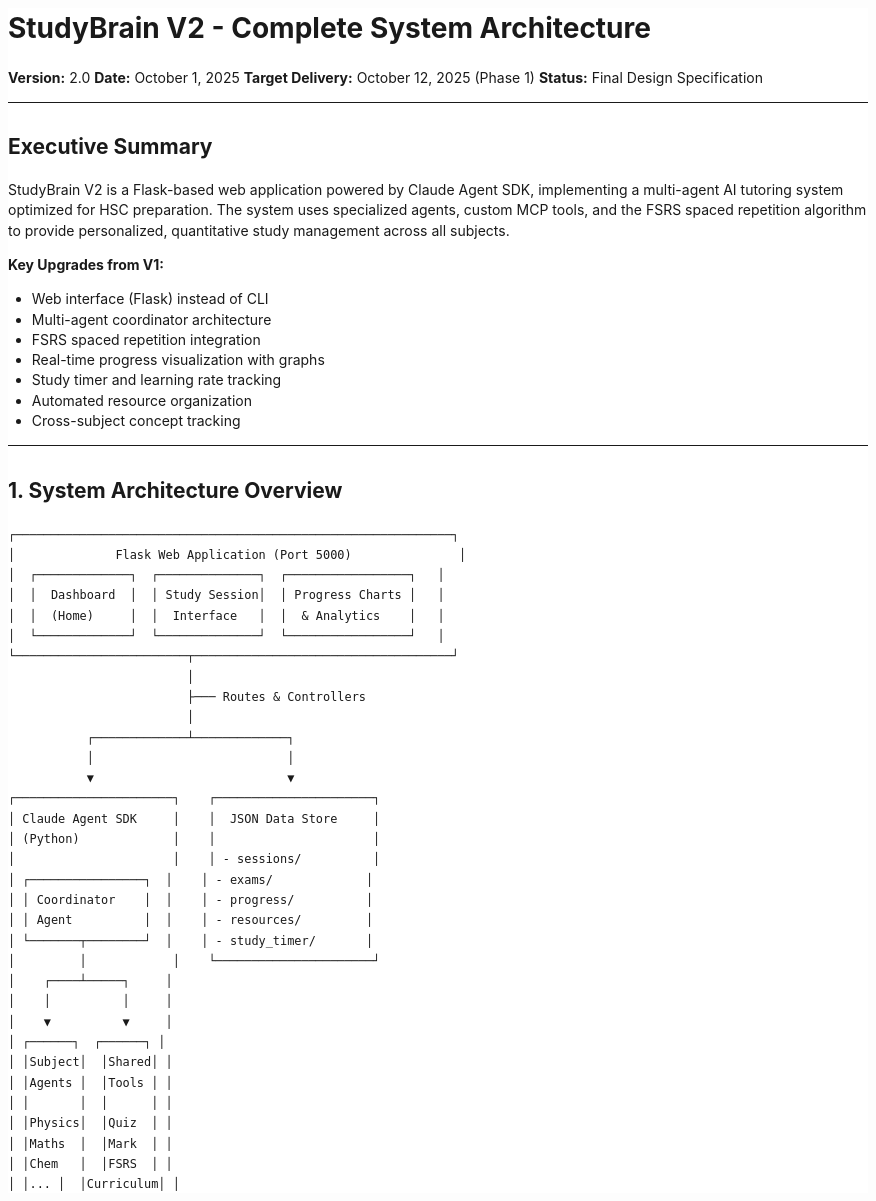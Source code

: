 # StudyBrain V2 - Complete System Architecture

**Version:** 2.0
**Date:** October 1, 2025
**Target Delivery:** October 12, 2025 (Phase 1)
**Status:** Final Design Specification

---

## Executive Summary

StudyBrain V2 is a Flask-based web application powered by Claude Agent SDK, implementing a multi-agent AI tutoring system optimized for HSC preparation. The system uses specialized agents, custom MCP tools, and the FSRS spaced repetition algorithm to provide personalized, quantitative study management across all subjects.

**Key Upgrades from V1:**
- Web interface (Flask) instead of CLI
- Multi-agent coordinator architecture
- FSRS spaced repetition integration
- Real-time progress visualization with graphs
- Study timer and learning rate tracking
- Automated resource organization
- Cross-subject concept tracking

---

## 1. System Architecture Overview

```
┌─────────────────────────────────────────────────────────────┐
│              Flask Web Application (Port 5000)               │
│  ┌─────────────┐  ┌──────────────┐  ┌─────────────────┐   │
│  │  Dashboard  │  │ Study Session│  │ Progress Charts │   │
│  │  (Home)     │  │  Interface   │  │  & Analytics    │   │
│  └─────────────┘  └──────────────┘  └─────────────────┘   │
└────────────────────────┬────────────────────────────────────┘
                         │
                         ├─── Routes & Controllers
                         │
           ┌─────────────┴─────────────┐
           │                           │
           ▼                           ▼
┌──────────────────────┐    ┌──────────────────────┐
│ Claude Agent SDK     │    │  JSON Data Store     │
│ (Python)             │    │                      │
│                      │    │ - sessions/          │
│ ┌────────────────┐  │    │ - exams/             │
│ │ Coordinator    │  │    │ - progress/          │
│ │ Agent          │  │    │ - resources/         │
│ └───────┬────────┘  │    │ - study_timer/       │
│         │            │    └──────────────────────┘
│    ┌────┴─────┐     │
│    │          │     │
│    ▼          ▼     │
│ ┌──────┐  ┌──────┐ │
│ │Subject│  │Shared│ │
│ │Agents │  │Tools │ │
│ │       │  │      │ │
│ │Physics│  │Quiz  │ │
│ │Maths  │  │Mark  │ │
│ │Chem   │  │FSRS  │ │
│ │... │  │Curriculum│ │
```